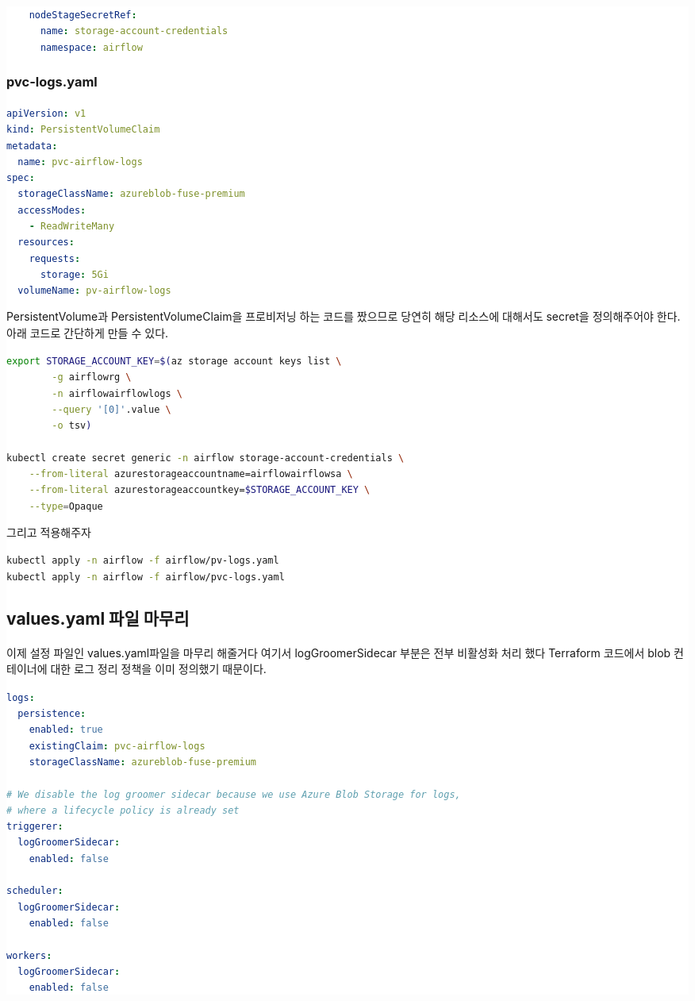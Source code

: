```yaml
    nodeStageSecretRef:
      name: storage-account-credentials
      namespace: airflow
```
### pvc-logs.yaml
```yaml
apiVersion: v1
kind: PersistentVolumeClaim
metadata:
  name: pvc-airflow-logs
spec:
  storageClassName: azureblob-fuse-premium
  accessModes:
    - ReadWriteMany
  resources:
    requests:
      storage: 5Gi
  volumeName: pv-airflow-logs
```
PersistentVolume과 PersistentVolumeClaim을 프로비저닝 하는 코드를 짰으므로 당연히 해당 리소스에 대해서도 secret을 정의해주어야 한다. 아래 코드로 간단하게 만들 수 있다.

```bash
export STORAGE_ACCOUNT_KEY=$(az storage account keys list \
        -g airflowrg \
        -n airflowairflowlogs \
        --query '[0]'.value \
        -o tsv)

kubectl create secret generic -n airflow storage-account-credentials \
	--from-literal azurestorageaccountname=airflowairflowsa \
	--from-literal azurestorageaccountkey=$STORAGE_ACCOUNT_KEY \
	--type=Opaque
```
그리고 적용해주자
```bash
kubectl apply -n airflow -f airflow/pv-logs.yaml
kubectl apply -n airflow -f airflow/pvc-logs.yaml
```

## values.yaml 파일 마무리
이제 설정 파일인 values.yaml파일을 마무리 해줄거다 여기서 logGroomerSidecar 부분은 전부 비활성화 처리 했다 Terraform 코드에서 blob 컨테이너에 대한 로그 정리 정책을 이미 정의했기 때문이다.
```yaml
logs:
  persistence:
    enabled: true
    existingClaim: pvc-airflow-logs
    storageClassName: azureblob-fuse-premium

# We disable the log groomer sidecar because we use Azure Blob Storage for logs,
# where a lifecycle policy is already set
triggerer:
  logGroomerSidecar:
    enabled: false

scheduler:
  logGroomerSidecar:
    enabled: false

workers:
  logGroomerSidecar:
    enabled: false
```
